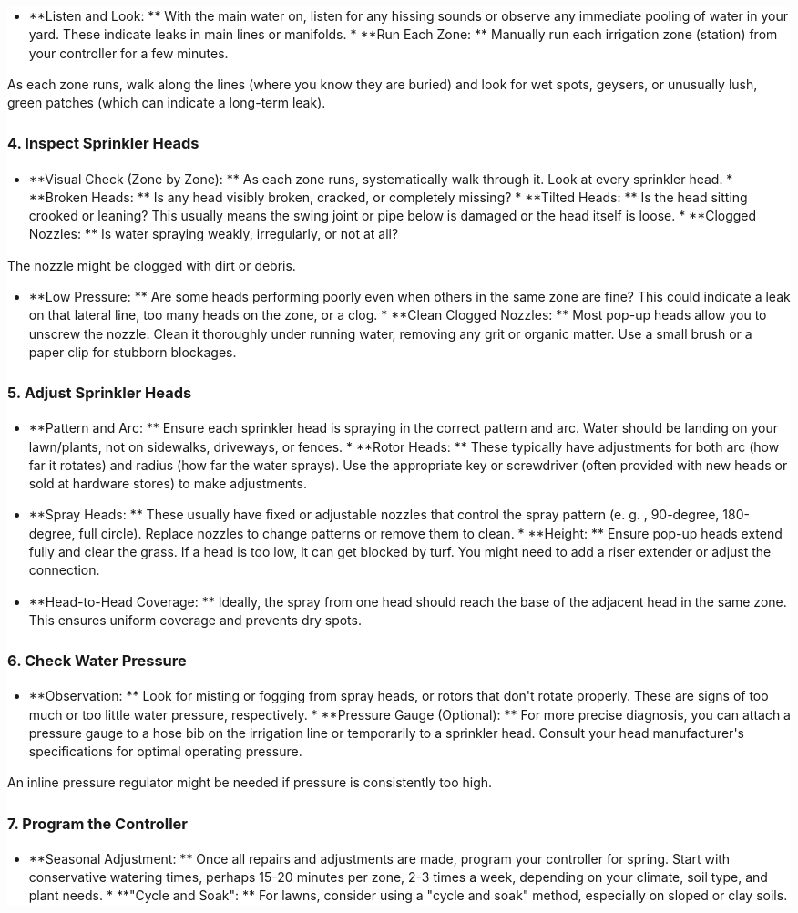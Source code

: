 * **Listen and Look: ** With the main water on, listen for any hissing sounds or observe any immediate pooling of water in your yard. These indicate leaks in main lines or manifolds. * **Run Each Zone: ** Manually run each irrigation zone (station) from your controller for a few minutes.

As each zone runs, walk along the lines (where you know they are buried) and look for wet spots, geysers, or unusually lush, green patches (which can indicate a long-term leak).

###  4. Inspect Sprinkler Heads

* **Visual Check (Zone by Zone): ** As each zone runs, systematically walk through it. Look at every sprinkler head. * **Broken Heads: ** Is any head visibly broken, cracked, or completely missing? * **Tilted Heads: ** Is the head sitting crooked or leaning? This usually means the swing joint or pipe below is damaged or the head itself is loose. * **Clogged Nozzles: ** Is water spraying weakly, irregularly, or not at all?

The nozzle might be clogged with dirt or debris.

* **Low Pressure: ** Are some heads performing poorly even when others in the same zone are fine? This could indicate a leak on that lateral line, too many heads on the zone, or a clog. * **Clean Clogged Nozzles: ** Most pop-up heads allow you to unscrew the nozzle. Clean it thoroughly under running water, removing any grit or organic matter. Use a small brush or a paper clip for stubborn blockages.

###  5. Adjust Sprinkler Heads

* **Pattern and Arc: ** Ensure each sprinkler head is spraying in the correct pattern and arc. Water should be landing on your lawn/plants, not on sidewalks, driveways, or fences. * **Rotor Heads: ** These typically have adjustments for both arc (how far it rotates) and radius (how far the water sprays). Use the appropriate key or screwdriver (often provided with new heads or sold at hardware stores) to make adjustments.

* **Spray Heads: ** These usually have fixed or adjustable nozzles that control the spray pattern (e. g. , 90-degree, 180-degree, full circle). Replace nozzles to change patterns or remove them to clean. * **Height: ** Ensure pop-up heads extend fully and clear the grass. If a head is too low, it can get blocked by turf. You might need to add a riser extender or adjust the connection.

* **Head-to-Head Coverage: ** Ideally, the spray from one head should reach the base of the adjacent head in the same zone. This ensures uniform coverage and prevents dry spots.

###  6. Check Water Pressure

* **Observation: ** Look for misting or fogging from spray heads, or rotors that don't rotate properly. These are signs of too much or too little water pressure, respectively. * **Pressure Gauge (Optional): ** For more precise diagnosis, you can attach a pressure gauge to a hose bib on the irrigation line or temporarily to a sprinkler head. Consult your head manufacturer's specifications for optimal operating pressure.

An inline pressure regulator might be needed if pressure is consistently too high.

###  7. Program the Controller

* **Seasonal Adjustment: ** Once all repairs and adjustments are made, program your controller for spring. Start with conservative watering times, perhaps 15-20 minutes per zone, 2-3 times a week, depending on your climate, soil type, and plant needs. * **"Cycle and Soak": ** For lawns, consider using a "cycle and soak" method, especially on sloped or clay soils.
